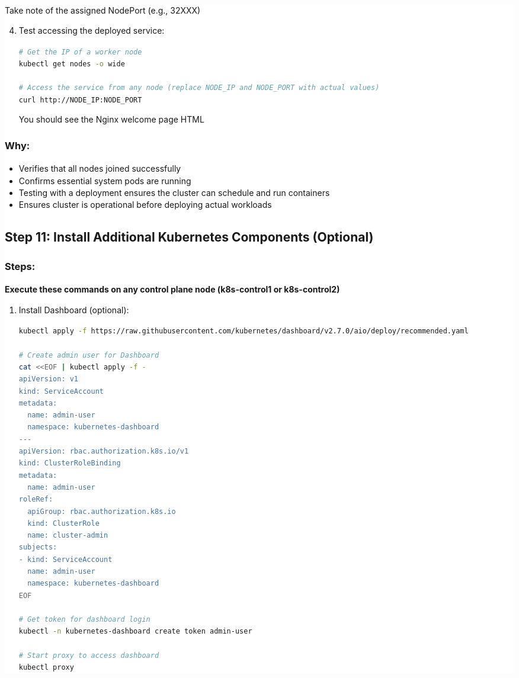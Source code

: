    Take note of the assigned NodePort (e.g., 32XXX)

4. Test accessing the deployed service:

   ```bash
   # Get the IP of a worker node
   kubectl get nodes -o wide

   # Access the service from any node (replace NODE_IP and NODE_PORT with actual values)
   curl http://NODE_IP:NODE_PORT
   ```

   You should see the Nginx welcome page HTML

### Why:

- Verifies that all nodes joined successfully
- Confirms essential system pods are running
- Testing with a deployment ensures the cluster can schedule and run containers
- Ensures cluster is operational before deploying actual workloads

## Step 11: Install Additional Kubernetes Components (Optional)

### Steps:

**Execute these commands on any control plane node (k8s-control1 or k8s-control2)**

1. Install Dashboard (optional):

   ```bash
   kubectl apply -f https://raw.githubusercontent.com/kubernetes/dashboard/v2.7.0/aio/deploy/recommended.yaml

   # Create admin user for Dashboard
   cat <<EOF | kubectl apply -f -
   apiVersion: v1
   kind: ServiceAccount
   metadata:
     name: admin-user
     namespace: kubernetes-dashboard
   ---
   apiVersion: rbac.authorization.k8s.io/v1
   kind: ClusterRoleBinding
   metadata:
     name: admin-user
   roleRef:
     apiGroup: rbac.authorization.k8s.io
     kind: ClusterRole
     name: cluster-admin
   subjects:
   - kind: ServiceAccount
     name: admin-user
     namespace: kubernetes-dashboard
   EOF

   # Get token for dashboard login
   kubectl -n kubernetes-dashboard create token admin-user

   # Start proxy to access dashboard
   kubectl proxy
   ```
